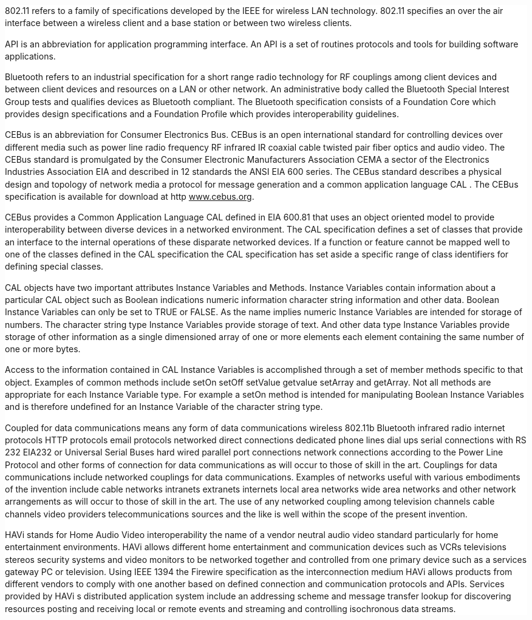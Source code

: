  802.11 refers to a family of specifications developed by the IEEE for wireless LAN technology. 802.11 specifies an over the air interface between a wireless client and a base station or between two wireless clients.

 API is an abbreviation for application programming interface. An API is a set of routines protocols and tools for building software applications.

 Bluetooth refers to an industrial specification for a short range radio technology for RF couplings among client devices and between client devices and resources on a LAN or other network. An administrative body called the Bluetooth Special Interest Group tests and qualifies devices as Bluetooth compliant. The Bluetooth specification consists of a Foundation Core which provides design specifications and a Foundation Profile which provides interoperability guidelines.

 CEBus is an abbreviation for Consumer Electronics Bus. CEBus is an open international standard for controlling devices over different media such as power line radio frequency RF infrared IR coaxial cable twisted pair fiber optics and audio video. The CEBus standard is promulgated by the Consumer Electronic Manufacturers Association CEMA a sector of the Electronics Industries Association EIA and described in 12 standards the ANSI EIA 600 series. The CEBus standard describes a physical design and topology of network media a protocol for message generation and a common application language CAL . The CEBus specification is available for download at http www.cebus.org.

CEBus provides a Common Application Language CAL defined in EIA 600.81 that uses an object oriented model to provide interoperability between diverse devices in a networked environment. The CAL specification defines a set of classes that provide an interface to the internal operations of these disparate networked devices. If a function or feature cannot be mapped well to one of the classes defined in the CAL specification the CAL specification has set aside a specific range of class identifiers for defining special classes.

CAL objects have two important attributes Instance Variables and Methods. Instance Variables contain information about a particular CAL object such as Boolean indications numeric information character string information and other data. Boolean Instance Variables can only be set to TRUE or FALSE. As the name implies numeric Instance Variables are intended for storage of numbers. The character string type Instance Variables provide storage of text. And other data type Instance Variables provide storage of other information as a single dimensioned array of one or more elements each element containing the same number of one or more bytes.

Access to the information contained in CAL Instance Variables is accomplished through a set of member methods specific to that object. Examples of common methods include setOn setOff setValue getvalue setArray and getArray. Not all methods are appropriate for each Instance Variable type. For example a setOn method is intended for manipulating Boolean Instance Variables and is therefore undefined for an Instance Variable of the character string type.

 Coupled for data communications means any form of data communications wireless 802.11b Bluetooth infrared radio internet protocols HTTP protocols email protocols networked direct connections dedicated phone lines dial ups serial connections with RS 232 EIA232 or Universal Serial Buses hard wired parallel port connections network connections according to the Power Line Protocol and other forms of connection for data communications as will occur to those of skill in the art. Couplings for data communications include networked couplings for data communications. Examples of networks useful with various embodiments of the invention include cable networks intranets extranets internets local area networks wide area networks and other network arrangements as will occur to those of skill in the art. The use of any networked coupling among television channels cable channels video providers telecommunications sources and the like is well within the scope of the present invention.

 HAVi stands for Home Audio Video interoperability the name of a vendor neutral audio video standard particularly for home entertainment environments. HAVi allows different home entertainment and communication devices such as VCRs televisions stereos security systems and video monitors to be networked together and controlled from one primary device such as a services gateway PC or television. Using IEEE 1394 the Firewire specification as the interconnection medium HAVi allows products from different vendors to comply with one another based on defined connection and communication protocols and APIs. Services provided by HAVi s distributed application system include an addressing scheme and message transfer lookup for discovering resources posting and receiving local or remote events and streaming and controlling isochronous data streams.
